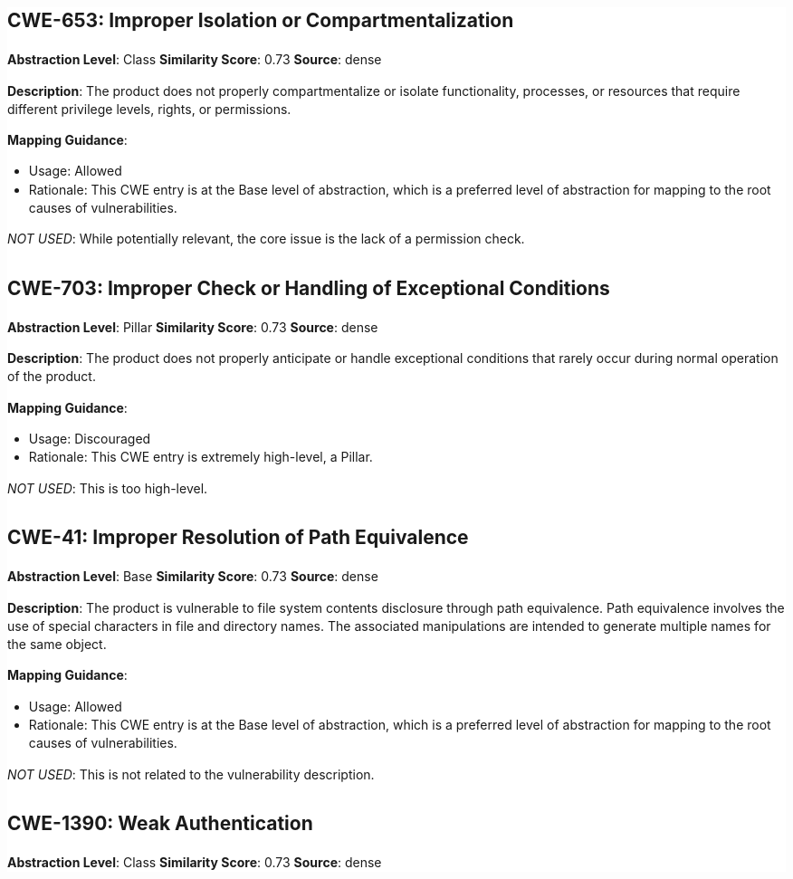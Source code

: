 ## CWE-653: Improper Isolation or Compartmentalization
**Abstraction Level**: Class
**Similarity Score**: 0.73
**Source**: dense

**Description**:
The product does not properly compartmentalize or isolate functionality, processes, or resources that require different privilege levels, rights, or permissions.

**Mapping Guidance**:
- Usage: Allowed
- Rationale: This CWE entry is at the Base level of abstraction, which is a preferred level of abstraction for mapping to the root causes of vulnerabilities.

*NOT USED*: While potentially relevant, the core issue is the lack of a permission check.

## CWE-703: Improper Check or Handling of Exceptional Conditions
**Abstraction Level**: Pillar
**Similarity Score**: 0.73
**Source**: dense

**Description**:
The product does not properly anticipate or handle exceptional conditions that rarely occur during normal operation of the product.

**Mapping Guidance**:
- Usage: Discouraged
- Rationale: This CWE entry is extremely high-level, a Pillar.

*NOT USED*: This is too high-level.

## CWE-41: Improper Resolution of Path Equivalence
**Abstraction Level**: Base
**Similarity Score**: 0.73
**Source**: dense

**Description**:
The product is vulnerable to file system contents disclosure through path equivalence. Path equivalence involves the use of special characters in file and directory names. The associated manipulations are intended to generate multiple names for the same object.

**Mapping Guidance**:
- Usage: Allowed
- Rationale: This CWE entry is at the Base level of abstraction, which is a preferred level of abstraction for mapping to the root causes of vulnerabilities.

*NOT USED*: This is not related to the vulnerability description.

## CWE-1390: Weak Authentication
**Abstraction Level**: Class
**Similarity Score**: 0.73
**Source**: dense
